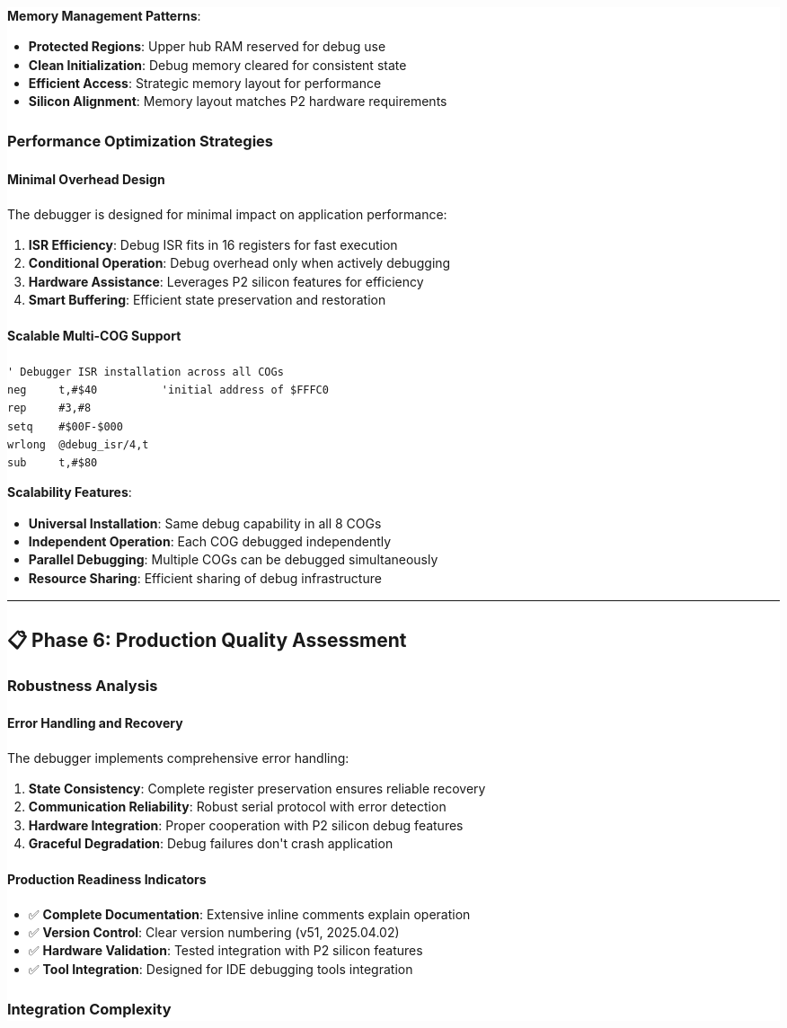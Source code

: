**Memory Management Patterns**:
- **Protected Regions**: Upper hub RAM reserved for debug use
- **Clean Initialization**: Debug memory cleared for consistent state
- **Efficient Access**: Strategic memory layout for performance
- **Silicon Alignment**: Memory layout matches P2 hardware requirements

### **Performance Optimization Strategies**

#### **Minimal Overhead Design**
The debugger is designed for minimal impact on application performance:

1. **ISR Efficiency**: Debug ISR fits in 16 registers for fast execution
2. **Conditional Operation**: Debug overhead only when actively debugging
3. **Hardware Assistance**: Leverages P2 silicon features for efficiency
4. **Smart Buffering**: Efficient state preservation and restoration

#### **Scalable Multi-COG Support**
```spin2
' Debugger ISR installation across all COGs
neg     t,#$40          'initial address of $FFFC0
rep     #3,#8
setq    #$00F-$000
wrlong  @debug_isr/4,t
sub     t,#$80
```

**Scalability Features**:
- **Universal Installation**: Same debug capability in all 8 COGs
- **Independent Operation**: Each COG debugged independently
- **Parallel Debugging**: Multiple COGs can be debugged simultaneously
- **Resource Sharing**: Efficient sharing of debug infrastructure

---

## 📋 Phase 6: Production Quality Assessment

### **Robustness Analysis**

#### **Error Handling and Recovery**
The debugger implements comprehensive error handling:

1. **State Consistency**: Complete register preservation ensures reliable recovery
2. **Communication Reliability**: Robust serial protocol with error detection
3. **Hardware Integration**: Proper cooperation with P2 silicon debug features
4. **Graceful Degradation**: Debug failures don't crash application

#### **Production Readiness Indicators**
- ✅ **Complete Documentation**: Extensive inline comments explain operation
- ✅ **Version Control**: Clear version numbering (v51, 2025.04.02)
- ✅ **Hardware Validation**: Tested integration with P2 silicon features
- ✅ **Tool Integration**: Designed for IDE debugging tools integration

### **Integration Complexity**
